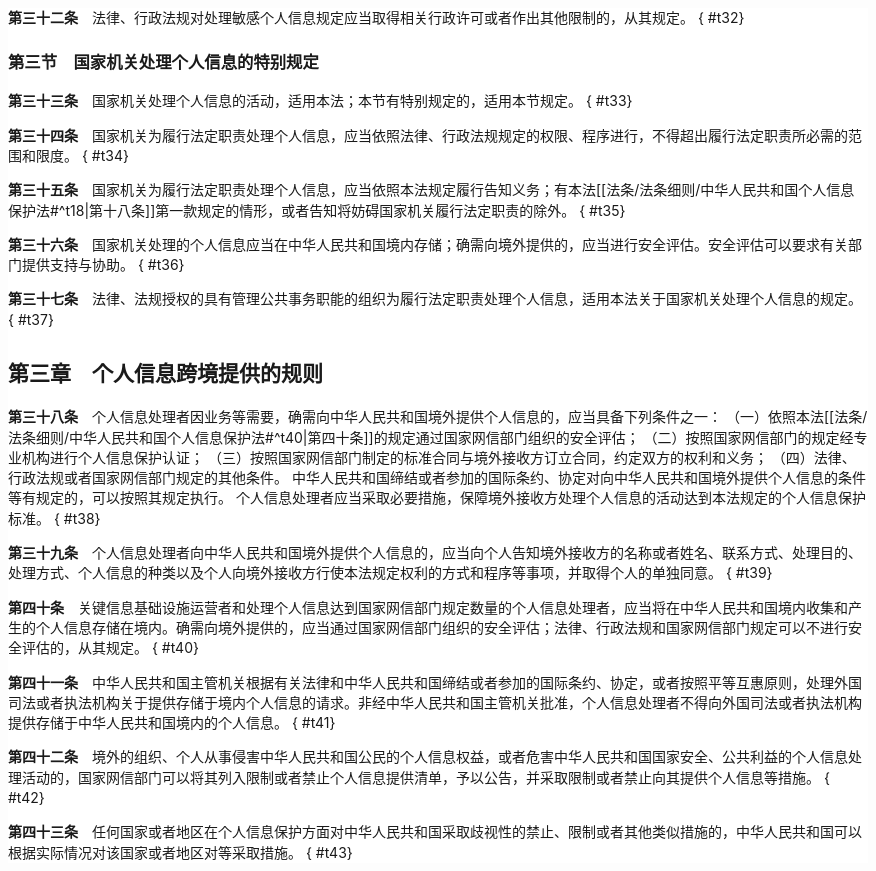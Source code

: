 
**第三十二条**　法律、行政法规对处理敏感个人信息规定应当取得相关行政许可或者作出其他限制的，从其规定。
{ #t32}


### 第三节　国家机关处理个人信息的特别规定

**第三十三条**　国家机关处理个人信息的活动，适用本法；本节有特别规定的，适用本节规定。
{ #t33}


**第三十四条**　国家机关为履行法定职责处理个人信息，应当依照法律、行政法规规定的权限、程序进行，不得超出履行法定职责所必需的范围和限度。
{ #t34}


**第三十五条**　国家机关为履行法定职责处理个人信息，应当依照本法规定履行告知义务；有本法[[法条/法条细则/中华人民共和国个人信息保护法#^t18\|第十八条]]第一款规定的情形，或者告知将妨碍国家机关履行法定职责的除外。
{ #t35}


**第三十六条**　国家机关处理的个人信息应当在中华人民共和国境内存储；确需向境外提供的，应当进行安全评估。安全评估可以要求有关部门提供支持与协助。
{ #t36}


**第三十七条**　法律、法规授权的具有管理公共事务职能的组织为履行法定职责处理个人信息，适用本法关于国家机关处理个人信息的规定。
{ #t37}


## 第三章　个人信息跨境提供的规则

**第三十八条**　个人信息处理者因业务等需要，确需向中华人民共和国境外提供个人信息的，应当具备下列条件之一：
（一）依照本法[[法条/法条细则/中华人民共和国个人信息保护法#^t40\|第四十条]]的规定通过国家网信部门组织的安全评估；
（二）按照国家网信部门的规定经专业机构进行个人信息保护认证；
（三）按照国家网信部门制定的标准合同与境外接收方订立合同，约定双方的权利和义务；
（四）法律、行政法规或者国家网信部门规定的其他条件。
中华人民共和国缔结或者参加的国际条约、协定对向中华人民共和国境外提供个人信息的条件等有规定的，可以按照其规定执行。
个人信息处理者应当采取必要措施，保障境外接收方处理个人信息的活动达到本法规定的个人信息保护标准。
{ #t38}


**第三十九条**　个人信息处理者向中华人民共和国境外提供个人信息的，应当向个人告知境外接收方的名称或者姓名、联系方式、处理目的、处理方式、个人信息的种类以及个人向境外接收方行使本法规定权利的方式和程序等事项，并取得个人的单独同意。
{ #t39}


**第四十条**　关键信息基础设施运营者和处理个人信息达到国家网信部门规定数量的个人信息处理者，应当将在中华人民共和国境内收集和产生的个人信息存储在境内。确需向境外提供的，应当通过国家网信部门组织的安全评估；法律、行政法规和国家网信部门规定可以不进行安全评估的，从其规定。
{ #t40}


**第四十一条**　中华人民共和国主管机关根据有关法律和中华人民共和国缔结或者参加的国际条约、协定，或者按照平等互惠原则，处理外国司法或者执法机构关于提供存储于境内个人信息的请求。非经中华人民共和国主管机关批准，个人信息处理者不得向外国司法或者执法机构提供存储于中华人民共和国境内的个人信息。
{ #t41}


**第四十二条**　境外的组织、个人从事侵害中华人民共和国公民的个人信息权益，或者危害中华人民共和国国家安全、公共利益的个人信息处理活动的，国家网信部门可以将其列入限制或者禁止个人信息提供清单，予以公告，并采取限制或者禁止向其提供个人信息等措施。
{ #t42}


**第四十三条**　任何国家或者地区在个人信息保护方面对中华人民共和国采取歧视性的禁止、限制或者其他类似措施的，中华人民共和国可以根据实际情况对该国家或者地区对等采取措施。
{ #t43}

